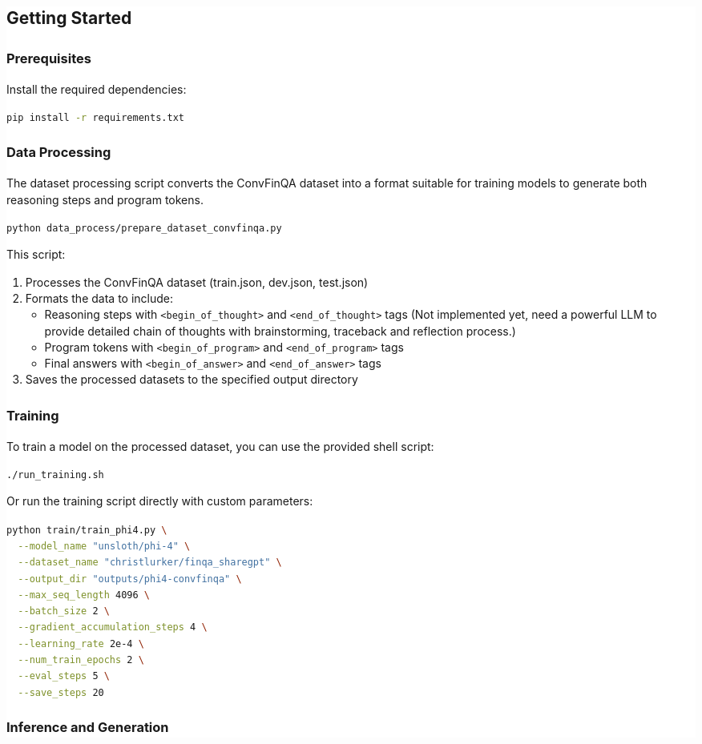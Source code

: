 ## Getting Started

### Prerequisites

Install the required dependencies:

```bash
pip install -r requirements.txt
```

### Data Processing

The dataset processing script converts the ConvFinQA dataset into a format suitable for training models to generate both reasoning steps and program tokens.

```bash
python data_process/prepare_dataset_convfinqa.py
```

This script:
1. Processes the ConvFinQA dataset (train.json, dev.json, test.json)
2. Formats the data to include:
   - Reasoning steps with `<begin_of_thought>` and `<end_of_thought>` tags (Not implemented yet, need a powerful LLM to provide detailed chain of thoughts with brainstorming, traceback and reflection process.)
   - Program tokens with `<begin_of_program>` and `<end_of_program>` tags
   - Final answers with `<begin_of_answer>` and `<end_of_answer>` tags
3. Saves the processed datasets to the specified output directory

### Training

To train a model on the processed dataset, you can use the provided shell script:

```bash
./run_training.sh
```

Or run the training script directly with custom parameters:

```bash
python train/train_phi4.py \
  --model_name "unsloth/phi-4" \
  --dataset_name "christlurker/finqa_sharegpt" \
  --output_dir "outputs/phi4-convfinqa" \
  --max_seq_length 4096 \
  --batch_size 2 \
  --gradient_accumulation_steps 4 \
  --learning_rate 2e-4 \
  --num_train_epochs 2 \
  --eval_steps 5 \
  --save_steps 20
```

### Inference and Generation
